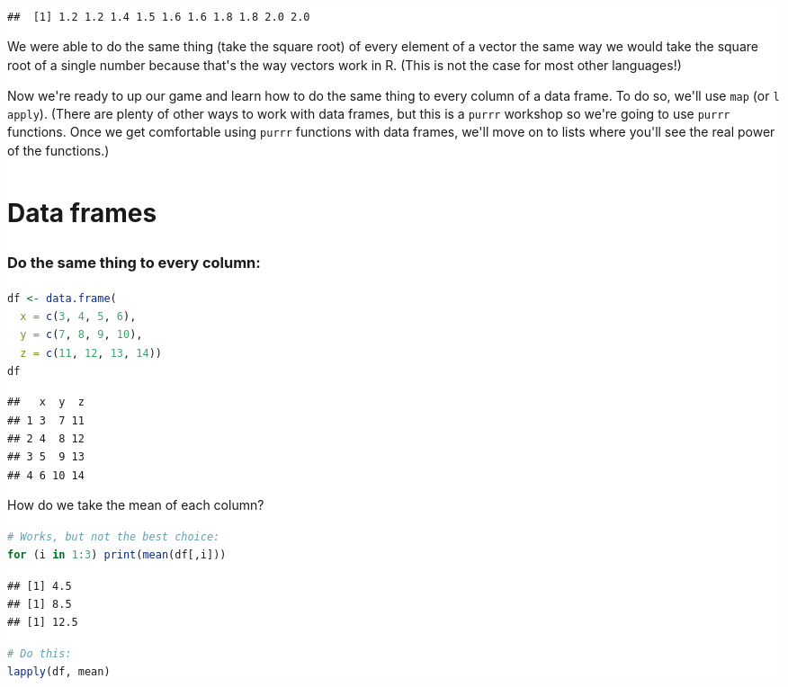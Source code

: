     ##  [1] 1.2 1.2 1.4 1.5 1.6 1.6 1.8 1.8 2.0 2.0

We were able to do the same thing (take the square root) of every element of a vector the same way we would take the square root of a single number because that's the way vectors work in R. (This is not the case for most other languages!)

Now we're ready to up our game and learn how to do the same thing to every column of a data frame. To do so, we'll use `map` (or `lapply`). (There are plenty of other ways to work with data frames, but this is a `purrr` workshop so we're going to use `purrr` functions. Once we get comfortable using `purrr` functions with data frames, we'll move on to lists where you'll see the real power of the functions.)

Data frames
===========

### Do the same thing to every column:

``` r
df <- data.frame(
  x = c(3, 4, 5, 6),
  y = c(7, 8, 9, 10),
  z = c(11, 12, 13, 14))
df
```

    ##   x  y  z
    ## 1 3  7 11
    ## 2 4  8 12
    ## 3 5  9 13
    ## 4 6 10 14

How do we take the mean of each column?

``` r
# Works, but not the best choice:
for (i in 1:3) print(mean(df[,i]))
```

    ## [1] 4.5
    ## [1] 8.5
    ## [1] 12.5

``` r
# Do this:
lapply(df, mean)
```
